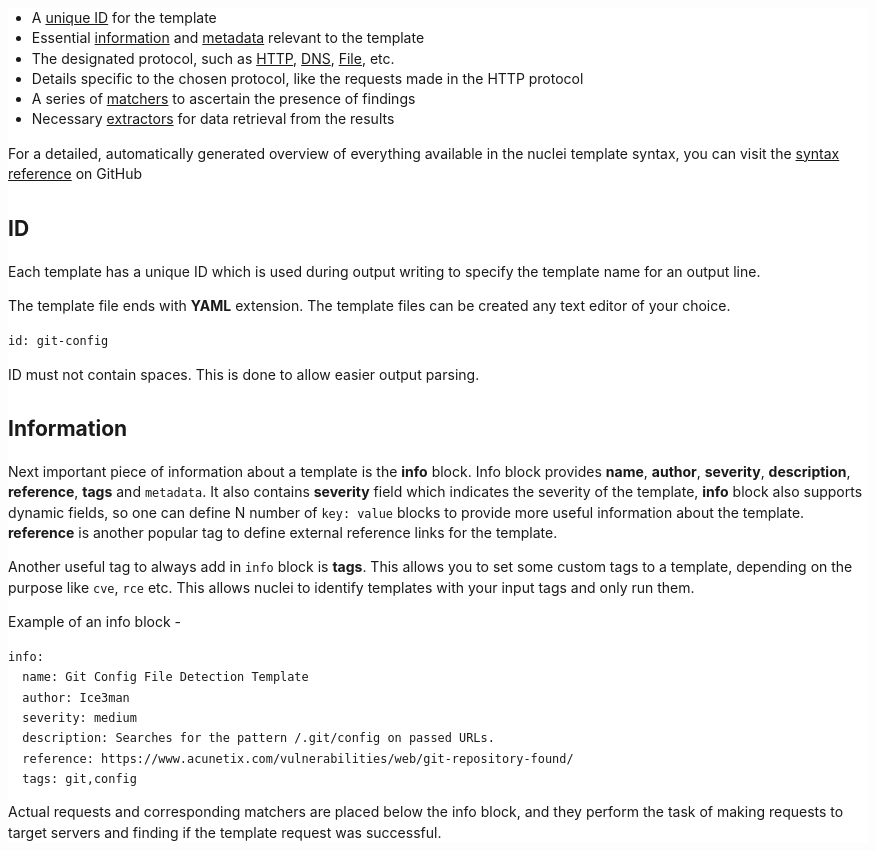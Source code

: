 * A [unique ID](/_sites/docs.projectdiscovery.io/templates/structure#id) for the template
* Essential [information](/_sites/docs.projectdiscovery.io/templates/structure#information) and [metadata](/_sites/docs.projectdiscovery.io/templates/structure#metadata) relevant to the template
* The designated protocol, such as [HTTP](/templates/protocols/http/basic-http), [DNS](/templates/protocols/dns), [File](/templates/protocols/file), etc.
* Details specific to the chosen protocol, like the requests made in the HTTP protocol
* A series of [matchers](/templates/reference/matchers) to ascertain the presence of findings
* Necessary [extractors](/templates/reference/extractors) for data retrieval from the results

For a detailed, automatically generated overview of everything available in the nuclei template syntax, you can visit the [syntax reference](https://github.com/projectdiscovery/nuclei/blob/dev/SYNTAX-REFERENCE.md) on GitHub

[​](#id)ID
----------

Each template has a unique ID which is used during output writing to specify the template name for an output line.

The template file ends with **YAML** extension. The template files can be created any text editor of your choice.

```
id: git-config

```

ID must not contain spaces. This is done to allow easier output parsing.

[​](#information)Information
----------------------------

Next important piece of information about a template is the **info** block. Info block provides **name**, **author**, **severity**, **description**, **reference**, **tags** and `metadata`. It also contains **severity** field which indicates the severity of the template, **info** block also supports dynamic fields, so one can define N number of `key: value` blocks to provide more useful information about the template. **reference** is another popular tag to define external reference links for the template.

Another useful tag to always add in `info` block is **tags**. This allows you to set some custom tags to a template, depending on the purpose like `cve`, `rce` etc. This allows nuclei to identify templates with your input tags and only run them.

Example of an info block -

```
info:
  name: Git Config File Detection Template
  author: Ice3man
  severity: medium
  description: Searches for the pattern /.git/config on passed URLs.
  reference: https://www.acunetix.com/vulnerabilities/web/git-repository-found/
  tags: git,config

```

Actual requests and corresponding matchers are placed below the info block, and they perform the task of making requests to target servers and finding if the template request was successful.
